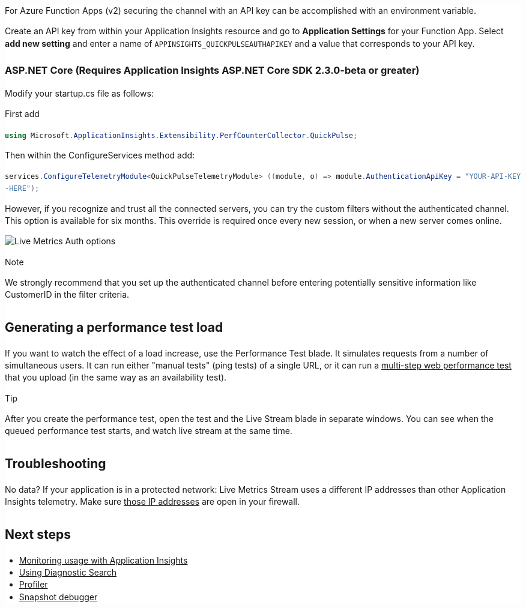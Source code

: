 For Azure Function Apps (v2) securing the channel with an API key can be accomplished with an environment variable. 

Create an API key from within your Application Insights resource and go to **Application Settings** for your Function App. Select **add new setting** and enter a name of `APPINSIGHTS_QUICKPULSEAUTHAPIKEY` and a value that corresponds to your API key.

### ASP.NET Core (Requires Application Insights ASP.NET Core SDK 2.3.0-beta or greater)

Modify your startup.cs file as follows:

First add

``` C#
using Microsoft.ApplicationInsights.Extensibility.PerfCounterCollector.QuickPulse;
```

Then within the ConfigureServices method add:

``` C#
services.ConfigureTelemetryModule<QuickPulseTelemetryModule> ((module, o) => module.AuthenticationApiKey = "YOUR-API-KEY-HERE");
```

However, if you recognize and trust all the connected servers, you can try the custom filters without the authenticated channel. This option is available for six months. This override is required once every new session, or when a new server comes online.

![Live Metrics Auth options](./media/live-stream/live-stream-auth.png)

>[!NOTE]
>We strongly recommend that you set up the authenticated channel before entering potentially sensitive information like CustomerID in the filter criteria.
>

## Generating a performance test load

If you want to watch the effect of a load increase, use the Performance Test blade. It simulates requests from a number of simultaneous users. It can run either "manual tests" (ping tests) of a single URL, or it can run a [multi-step web performance test](../../azure-monitor/app/monitor-web-app-availability.md#multi-step-web-tests) that you upload (in the same way as an availability test).

> [!TIP]
> After you create the performance test, open the test and the Live Stream blade in separate windows. You can see when the queued performance test starts, and watch live stream at the same time.
>


## Troubleshooting

No data? If your application is in a protected network: Live Metrics Stream uses a different IP addresses than other Application Insights telemetry. Make sure [those IP addresses](../../azure-monitor/app/ip-addresses.md) are open in your firewall.



## Next steps
* [Monitoring usage with Application Insights](../../azure-monitor/app/usage-overview.md)
* [Using Diagnostic Search](../../azure-monitor/app/diagnostic-search.md)
* [Profiler](../../azure-monitor/app/profiler.md)
* [Snapshot debugger](../../azure-monitor/app/snapshot-debugger.md)
